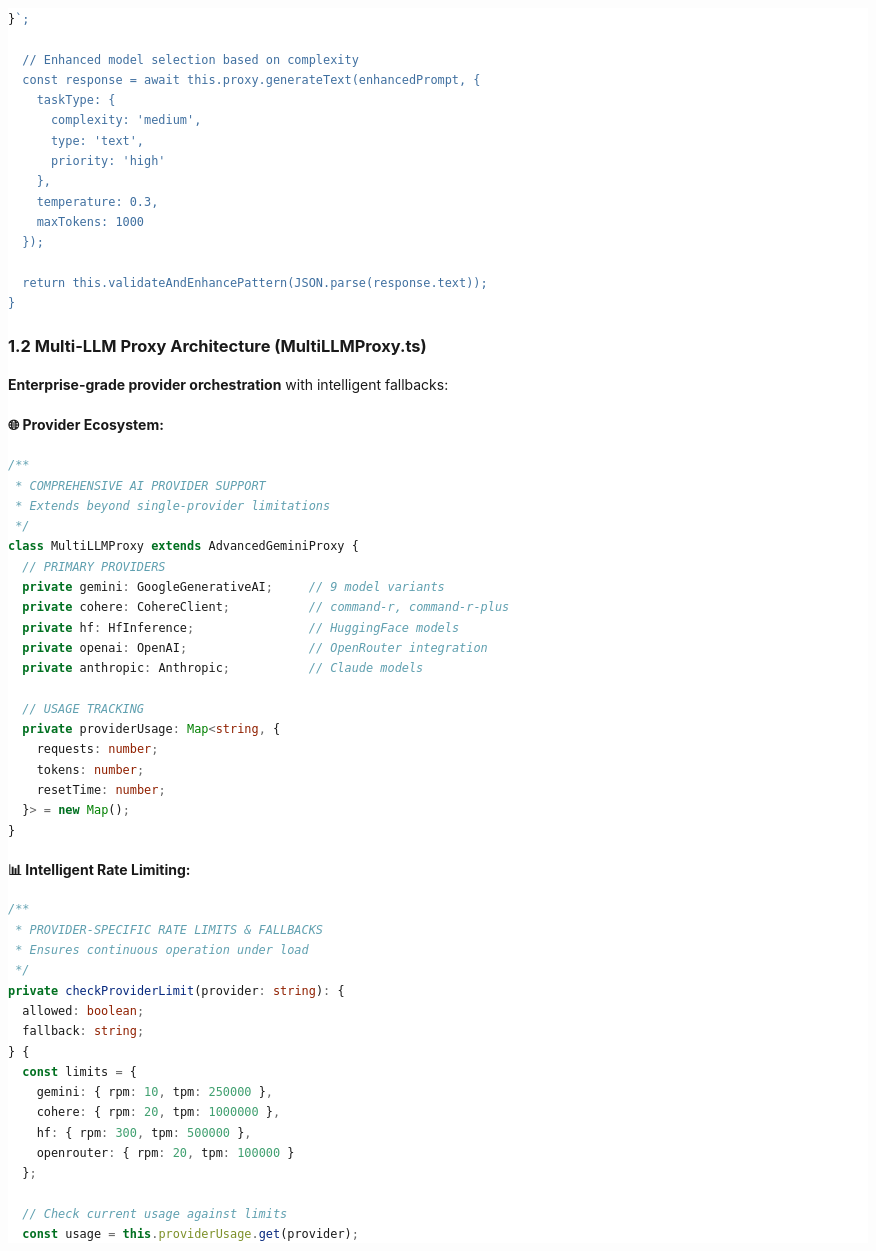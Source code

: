 ```typescript
}`;

  // Enhanced model selection based on complexity
  const response = await this.proxy.generateText(enhancedPrompt, {
    taskType: {
      complexity: 'medium',
      type: 'text', 
      priority: 'high'
    },
    temperature: 0.3,
    maxTokens: 1000
  });
  
  return this.validateAndEnhancePattern(JSON.parse(response.text));
}
```

### **1.2 Multi-LLM Proxy Architecture (MultiLLMProxy.ts)**

**Enterprise-grade provider orchestration** with intelligent fallbacks:

#### **🌐 Provider Ecosystem:**

```typescript
/**
 * COMPREHENSIVE AI PROVIDER SUPPORT
 * Extends beyond single-provider limitations
 */
class MultiLLMProxy extends AdvancedGeminiProxy {
  // PRIMARY PROVIDERS
  private gemini: GoogleGenerativeAI;     // 9 model variants
  private cohere: CohereClient;           // command-r, command-r-plus
  private hf: HfInference;                // HuggingFace models
  private openai: OpenAI;                 // OpenRouter integration
  private anthropic: Anthropic;           // Claude models
  
  // USAGE TRACKING
  private providerUsage: Map<string, {
    requests: number;
    tokens: number; 
    resetTime: number;
  }> = new Map();
}
```

#### **📊 Intelligent Rate Limiting:**

```typescript
/**
 * PROVIDER-SPECIFIC RATE LIMITS & FALLBACKS
 * Ensures continuous operation under load
 */
private checkProviderLimit(provider: string): {
  allowed: boolean; 
  fallback: string;
} {
  const limits = {
    gemini: { rpm: 10, tpm: 250000 },
    cohere: { rpm: 20, tpm: 1000000 },
    hf: { rpm: 300, tpm: 500000 },
    openrouter: { rpm: 20, tpm: 100000 }
  };
  
  // Check current usage against limits
  const usage = this.providerUsage.get(provider);
```